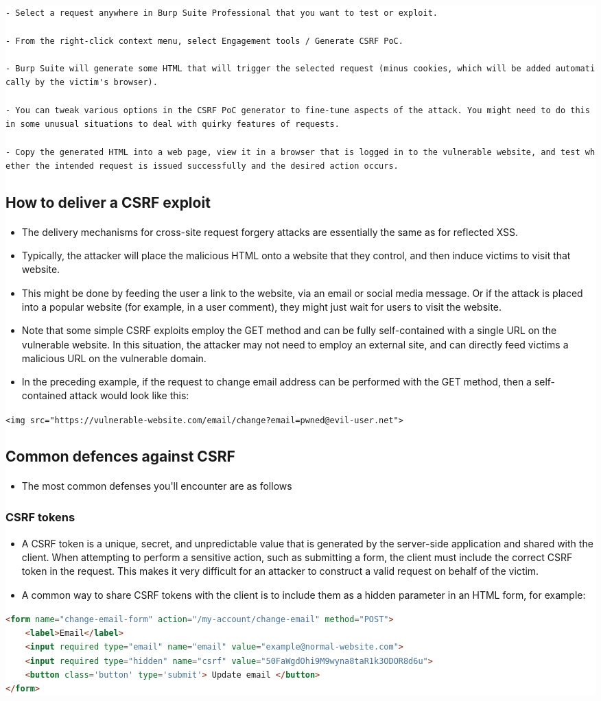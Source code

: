 	- Select a request anywhere in Burp Suite Professional that you want to test or exploit.

	- From the right-click context menu, select Engagement tools / Generate CSRF PoC.

	- Burp Suite will generate some HTML that will trigger the selected request (minus cookies, which will be added automatically by the victim's browser).

	- You can tweak various options in the CSRF PoC generator to fine-tune aspects of the attack. You might need to do this in some unusual situations to deal with quirky features of requests.

	- Copy the generated HTML into a web page, view it in a browser that is logged in to the vulnerable website, and test whether the intended request is issued successfully and the desired action occurs.

## How to deliver a CSRF exploit

- The delivery mechanisms for cross-site request forgery attacks are essentially the same as for reflected XSS.

- Typically, the attacker will place the malicious HTML onto a website that they control, and then induce victims to visit that website.

- This might be done by feeding the user a link to the website, via an email or social media message. Or if the attack is placed into a popular website (for example, in a user comment), they might just wait for users to visit the website.

- Note that some simple CSRF exploits employ the GET method and can be fully self-contained with a single URL on the vulnerable website. In this situation, the attacker may not need to employ an external site, and can directly feed victims a malicious URL on the vulnerable domain. 

- In the preceding example, if the request to change email address can be performed with the GET method, then a self-contained attack would look like this:
```
<img src="https://vulnerable-website.com/email/change?email=pwned@evil-user.net">
```

## Common defences against CSRF

- The most common defenses you'll encounter are as follows

### **CSRF tokens**

- A CSRF token is a unique, secret, and unpredictable value that is generated by the server-side application and shared with the client. When attempting to perform a sensitive action, such as submitting a form, the client must include the correct CSRF token in the request. This makes it very difficult for an attacker to construct a valid request on behalf of the victim.

- A common way to share CSRF tokens with the client is to include them as a hidden parameter in an HTML form, for example:
	
```html
<form name="change-email-form" action="/my-account/change-email" method="POST">
	<label>Email</label>
	<input required type="email" name="email" value="example@normal-website.com">
	<input required type="hidden" name="csrf" value="50FaWgdOhi9M9wyna8taR1k3ODOR8d6u">
	<button class='button' type='submit'> Update email </button>
</form>
```
